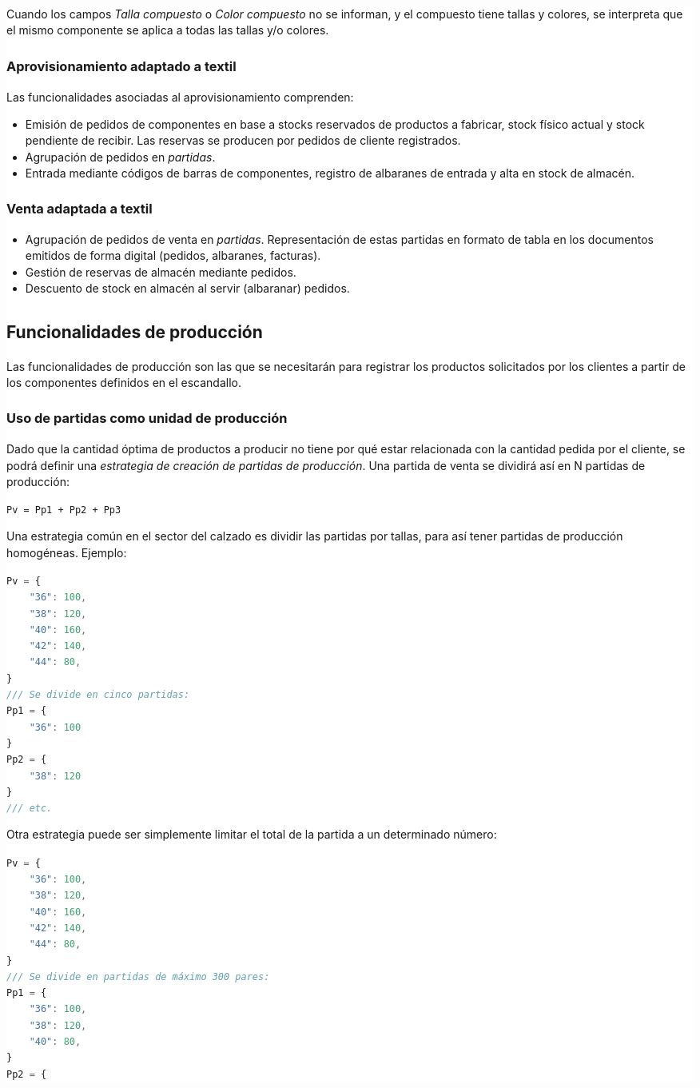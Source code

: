 Cuando los campos _Talla compuesto_ o _Color compuesto_ no se informan, y el compuesto tiene tallas y colores, se interpreta que el mismo componente se aplica a todas las tallas y/o colores.

### Aprovisionamiento adaptado a textil
Las funcionalidades asociadas al aprovisionamiento comprenden:
+ Emisión de pedidos de componentes en base a stocks reservados de productos a fabricar, stock físico actual y stock pendiente de recibir. Las reservas se producen por pedidos de cliente registrados.
+ Agrupación de pedidos en _partidas_.
+ Entrada mediante códigos de barras de componentes, registro de albaranes de entrada y alta en stock de almacén.

### Venta adaptada a textil
+ Agrupación de pedidos de venta en _partidas_. Representación de estas partidas en formato de tabla en los documentos emitidos de forma digital (pedidos, albaranes, facturas).
+ Gestión de reservas de almacén mediante pedidos.
+ Descuento de stock en almacén al servir (albaranar) pedidos.

## Funcionalidades de producción
Las funcionalidades de producción son las que se necesitarán para registrar los productos solicitados por los clientes a partir de los componentes definidos en el escandallo.

### Uso de partidas como unidad de producción
Dado que la cantidad óptima de productos a producir no tiene por qué estar relacionada con la cantidad pedida por el cliente, se podrá definir una _estrategia de creación de partidas de producción_. Una partida de venta se dividirá así en N partidas de producción:
```
Pv = Pp1 + Pp2 + Pp3
```
Una estrategia común en el sector del calzado es dividir las partidas por tallas, para así tener partidas de producción homogéneas. Ejemplo:
```js
Pv = {
    "36": 100,
    "38": 120,
    "40": 160,
    "42": 140,
    "44": 80,
}
/// Se divide en cinco partidas:
Pp1 = {
    "36": 100
}
Pp2 = {
    "38": 120
}
/// etc.
```
Otra estrategia puede ser simplemente limitar el total de la partida a un determinado número:
```js
Pv = {
    "36": 100,
    "38": 120,
    "40": 160,
    "42": 140,
    "44": 80,
}
/// Se divide en partidas de máximo 300 pares:
Pp1 = {
    "36": 100,
    "38": 120,
    "40": 80,
}
Pp2 = {
```
